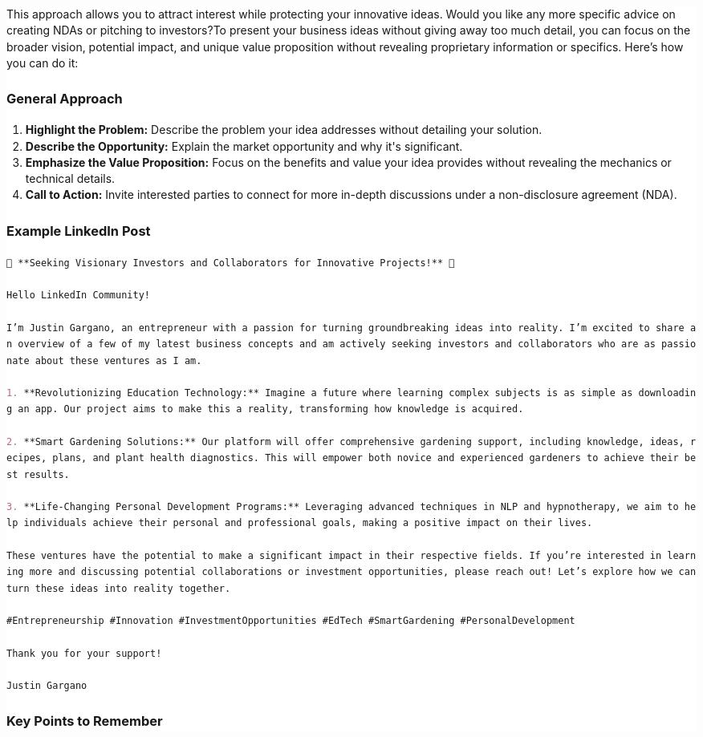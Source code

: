 This approach allows you to attract interest while protecting your innovative ideas. Would you like any more specific advice on creating NDAs or pitching to investors?To present your business ideas without giving away too much detail, you can focus on the broader vision, potential impact, and unique value proposition without revealing proprietary information or specifics. Here’s how you can do it:

### General Approach

1. **Highlight the Problem:** Describe the problem your idea addresses without detailing your solution.
2. **Describe the Opportunity:** Explain the market opportunity and why it's significant.
3. **Emphasize the Value Proposition:** Focus on the benefits and value your idea provides without revealing the mechanics or technical details.
4. **Call to Action:** Invite interested parties to connect for more in-depth discussions under a non-disclosure agreement (NDA).

### Example LinkedIn Post

```markdown
🚀 **Seeking Visionary Investors and Collaborators for Innovative Projects!** 🚀

Hello LinkedIn Community!

I’m Justin Gargano, an entrepreneur with a passion for turning groundbreaking ideas into reality. I’m excited to share an overview of a few of my latest business concepts and am actively seeking investors and collaborators who are as passionate about these ventures as I am.

1. **Revolutionizing Education Technology:** Imagine a future where learning complex subjects is as simple as downloading an app. Our project aims to make this a reality, transforming how knowledge is acquired.

2. **Smart Gardening Solutions:** Our platform will offer comprehensive gardening support, including knowledge, ideas, recipes, plans, and plant health diagnostics. This will empower both novice and experienced gardeners to achieve their best results.

3. **Life-Changing Personal Development Programs:** Leveraging advanced techniques in NLP and hypnotherapy, we aim to help individuals achieve their personal and professional goals, making a positive impact on their lives.

These ventures have the potential to make a significant impact in their respective fields. If you’re interested in learning more and discussing potential collaborations or investment opportunities, please reach out! Let’s explore how we can turn these ideas into reality together.

#Entrepreneurship #Innovation #InvestmentOpportunities #EdTech #SmartGardening #PersonalDevelopment

Thank you for your support!

Justin Gargano
```

### Key Points to Remember
